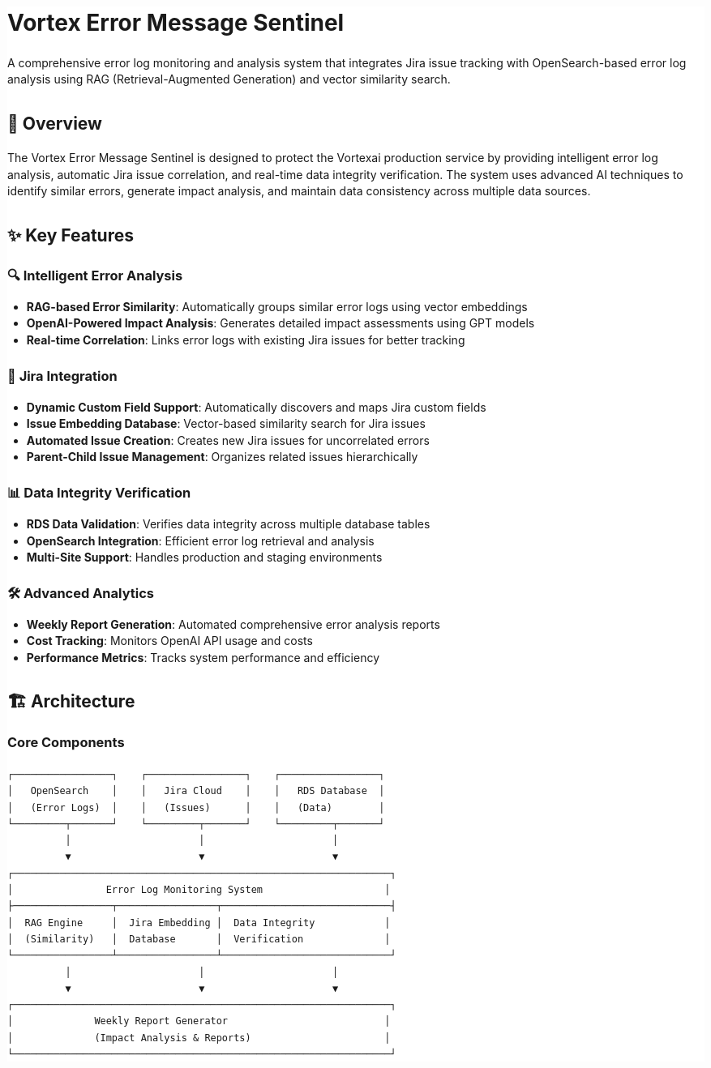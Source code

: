 # Vortex Error Message Sentinel

A comprehensive error log monitoring and analysis system that integrates Jira issue tracking with OpenSearch-based error log analysis using RAG (Retrieval-Augmented Generation) and vector similarity search.

## 🚀 Overview

The Vortex Error Message Sentinel is designed to protect the Vortexai production service by providing intelligent error log analysis, automatic Jira issue correlation, and real-time data integrity verification. The system uses advanced AI techniques to identify similar errors, generate impact analysis, and maintain data consistency across multiple data sources.

## ✨ Key Features

### 🔍 **Intelligent Error Analysis**
- **RAG-based Error Similarity**: Automatically groups similar error logs using vector embeddings
- **OpenAI-Powered Impact Analysis**: Generates detailed impact assessments using GPT models
- **Real-time Correlation**: Links error logs with existing Jira issues for better tracking

### 🎯 **Jira Integration**
- **Dynamic Custom Field Support**: Automatically discovers and maps Jira custom fields
- **Issue Embedding Database**: Vector-based similarity search for Jira issues
- **Automated Issue Creation**: Creates new Jira issues for uncorrelated errors
- **Parent-Child Issue Management**: Organizes related issues hierarchically

### 📊 **Data Integrity Verification**
- **RDS Data Validation**: Verifies data integrity across multiple database tables
- **OpenSearch Integration**: Efficient error log retrieval and analysis
- **Multi-Site Support**: Handles production and staging environments

### 🛠 **Advanced Analytics**
- **Weekly Report Generation**: Automated comprehensive error analysis reports
- **Cost Tracking**: Monitors OpenAI API usage and costs
- **Performance Metrics**: Tracks system performance and efficiency

## 🏗️ Architecture

### Core Components

```
┌─────────────────┐    ┌─────────────────┐    ┌─────────────────┐
│   OpenSearch    │    │   Jira Cloud    │    │   RDS Database  │
│   (Error Logs)  │    │   (Issues)      │    │   (Data)        │
└─────────┬───────┘    └─────────┬───────┘    └─────────┬───────┘
          │                      │                      │
          ▼                      ▼                      ▼
┌─────────────────────────────────────────────────────────────────┐
│                Error Log Monitoring System                     │
├─────────────────┬─────────────────┬─────────────────────────────┤
│  RAG Engine     │  Jira Embedding │  Data Integrity            │
│  (Similarity)   │  Database       │  Verification              │
└─────────────────┴─────────────────┴─────────────────────────────┘
          │                      │                      │
          ▼                      ▼                      ▼
┌─────────────────────────────────────────────────────────────────┐
│              Weekly Report Generator                           │
│              (Impact Analysis & Reports)                       │
└─────────────────────────────────────────────────────────────────┘
```
